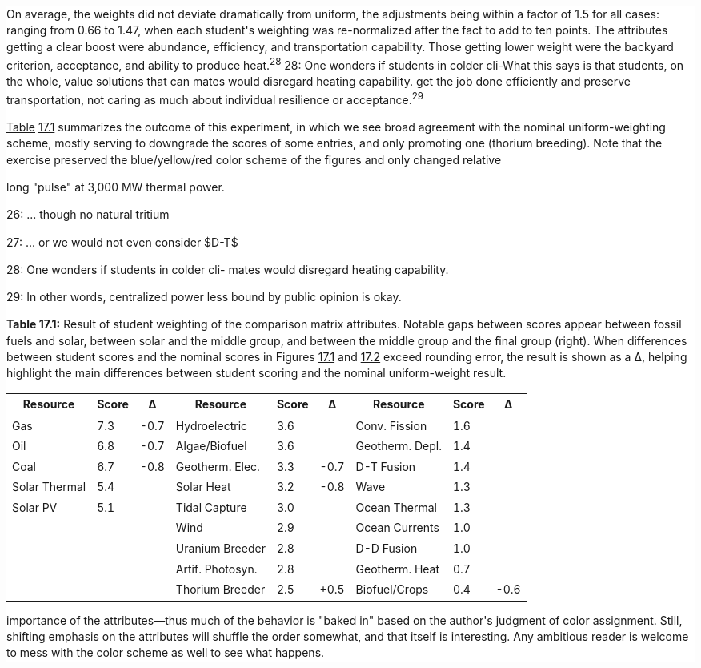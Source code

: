 On average, the weights did not deviate dramatically from uniform, the adjustments being within a factor of 1.5 for all cases: ranging from 0.66 to 1.47, when each student's weighting was re-normalized after the fact to add to ten points. The attributes getting a clear boost were abundance, efficiency, and transportation capability. Those getting lower weight were the backyard criterion, acceptance, and ability to produce heat.<sup>28</sup> 28: One wonders if students in colder cli-What this says is that students, on the whole, value solutions that can mates would disregard heating capability. get the job done efficiently and preserve transportation, not caring as much about individual resilience or acceptance.<sup>29</sup>

[Table](#page-319-1) [17.1](#page-319-1) summarizes the outcome of this experiment, in which we see broad agreement with the nominal uniform-weighting scheme, mostly serving to downgrade the scores of some entries, and only promoting one (thorium breeding). Note that the exercise preserved the blue/yellow/red color scheme of the figures and only changed relative

long "pulse" at 3,000 MW thermal power.

26: ... though no natural tritium

27: ... or we would not even consider \$D-T\$

28: One wonders if students in colder cli-
mates would disregard heating capability.

29: In other words, centralized power less bound by public opinion is okay.

**Table 17.1:** Result of student weighting of the comparison matrix attributes. Notable gaps between scores appear between fossil fuels and solar, between solar and the middle group, and between the middle group and the final group (right). When differences between student scores and the nominal scores in Figures [17.1](#page-311-0) and [17.2](#page-312-0) exceed rounding error, the result is shown as a Δ, helping highlight the main differences between student scoring and the nominal uniform-weight result.

<span id="page-319-1"></span>

| Resource      | Score | Δ    | Resource         | Score | Δ    | Resource        | Score | Δ    |
|---------------|-------|------|------------------|-------|------|-----------------|-------|------|
| Gas           | 7.3   | -0.7 | Hydroelectric    | 3.6   |      | Conv. Fission   | 1.6   |      |
| Oil           | 6.8   | -0.7 | Algae/Biofuel    | 3.6   |      | Geotherm. Depl. | 1.4   |      |
| Coal          | 6.7   | -0.8 | Geotherm. Elec.  | 3.3   | -0.7 | D-T Fusion      | 1.4   |      |
| Solar Thermal | 5.4   |      | Solar Heat       | 3.2   | -0.8 | Wave            | 1.3   |      |
| Solar PV      | 5.1   |      | Tidal Capture    | 3.0   |      | Ocean Thermal   | 1.3   |      |
|               |       |      | Wind             | 2.9   |      | Ocean Currents  | 1.0   |      |
|               |       |      | Uranium Breeder  | 2.8   |      | D-D Fusion      | 1.0   |      |
|               |       |      | Artif. Photosyn. | 2.8   |      | Geotherm. Heat  | 0.7   |      |
|               |       |      | Thorium Breeder  | 2.5   | +0.5 | Biofuel/Crops   | 0.4   | -0.6 |

importance of the attributes—thus much of the behavior is "baked in" based on the author's judgment of color assignment. Still, shifting emphasis on the attributes will shuffle the order somewhat, and that itself is interesting. Any ambitious reader is welcome to mess with the color scheme as well to see what happens.
